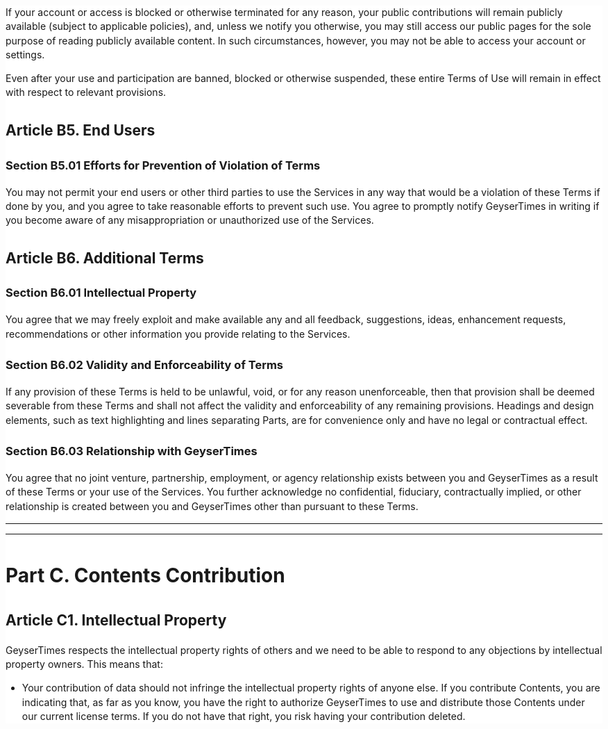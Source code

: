 If your account or access is blocked or otherwise terminated for any reason, your public contributions will remain publicly available (subject to applicable policies), and, unless we notify you otherwise, you may still access our public pages for the sole purpose of reading publicly available content. In such circumstances, however, you may not be able to access your account or settings.

Even after your use and participation are banned, blocked or otherwise suspended, these entire Terms of Use will remain in effect with respect to relevant provisions.

## Article B5. End Users

### Section B5.01 Efforts for Prevention of Violation of Terms

You may not permit your end users or other third parties to use the Services in any way that would be a violation of these Terms if done by you, and you agree to take reasonable efforts to prevent such use. You agree to promptly notify GeyserTimes in writing if you become aware of any misappropriation or unauthorized use of the Services.

## Article B6. Additional Terms

### Section B6.01 Intellectual Property

You agree that we may freely exploit and make available any and all feedback, suggestions, ideas, enhancement requests, recommendations or other information you provide relating to the Services.
  
### Section B6.02 Validity and Enforceability of Terms

If any provision of these Terms is held to be unlawful, void, or for any reason unenforceable, then that provision shall be deemed severable from these Terms and shall not affect the validity and enforceability of any remaining provisions. Headings and design elements, such as text highlighting and lines separating Parts, are for convenience only and have no legal or contractual effect.

### Section B6.03 Relationship with GeyserTimes

You agree that no joint venture, partnership, employment, or agency relationship exists between you and GeyserTimes as a result of these Terms or your use of the Services. You further acknowledge no confidential, fiduciary, contractually implied, or other relationship is created between you and GeyserTimes other than pursuant to these Terms.

---
---

# Part C. Contents Contribution

## Article C1. Intellectual Property

GeyserTimes respects the intellectual property rights of others and we need to be able to respond to any objections by intellectual property owners. This means that:

*   Your contribution of data should not infringe the intellectual property rights of anyone else. If you contribute Contents, you are indicating that, as far as you know, you have the right to authorize GeyserTimes to use and distribute those Contents under our current license terms. If you do not have that right, you risk having your contribution deleted.
    